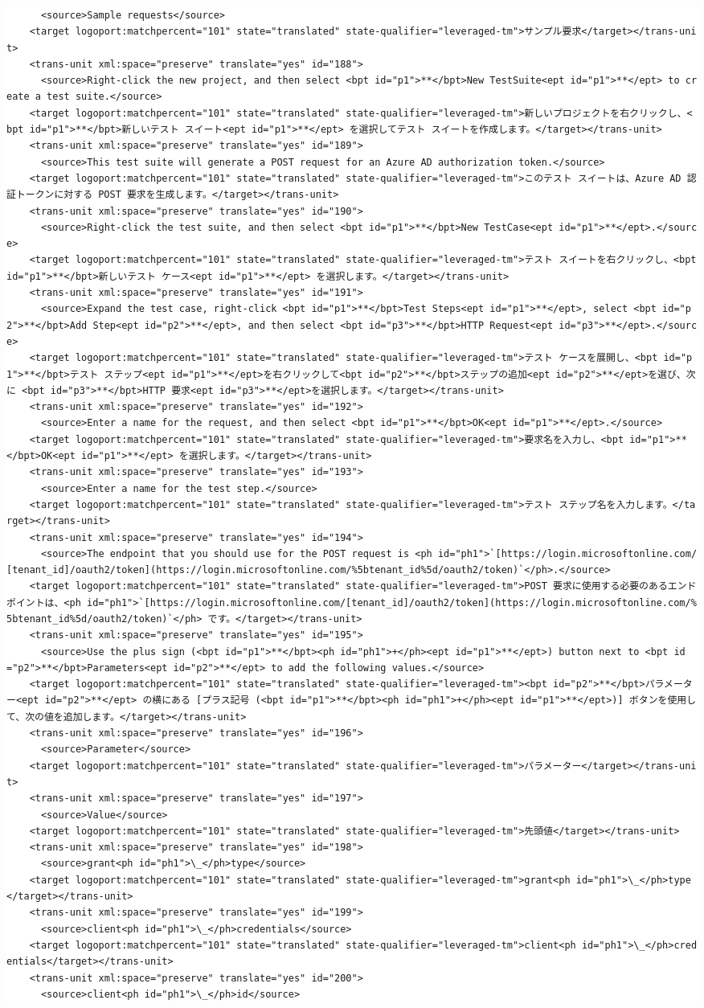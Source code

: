           <source>Sample requests</source>
        <target logoport:matchpercent="101" state="translated" state-qualifier="leveraged-tm">サンプル要求</target></trans-unit>
        <trans-unit xml:space="preserve" translate="yes" id="188">
          <source>Right-click the new project, and then select <bpt id="p1">**</bpt>New TestSuite<ept id="p1">**</ept> to create a test suite.</source>
        <target logoport:matchpercent="101" state="translated" state-qualifier="leveraged-tm">新しいプロジェクトを右クリックし、<bpt id="p1">**</bpt>新しいテスト スイート<ept id="p1">**</ept> を選択してテスト スイートを作成します。</target></trans-unit>
        <trans-unit xml:space="preserve" translate="yes" id="189">
          <source>This test suite will generate a POST request for an Azure AD authorization token.</source>
        <target logoport:matchpercent="101" state="translated" state-qualifier="leveraged-tm">このテスト スイートは、Azure AD 認証トークンに対する POST 要求を生成します。</target></trans-unit>
        <trans-unit xml:space="preserve" translate="yes" id="190">
          <source>Right-click the test suite, and then select <bpt id="p1">**</bpt>New TestCase<ept id="p1">**</ept>.</source>
        <target logoport:matchpercent="101" state="translated" state-qualifier="leveraged-tm">テスト スイートを右クリックし、<bpt id="p1">**</bpt>新しいテスト ケース<ept id="p1">**</ept> を選択します。</target></trans-unit>
        <trans-unit xml:space="preserve" translate="yes" id="191">
          <source>Expand the test case, right-click <bpt id="p1">**</bpt>Test Steps<ept id="p1">**</ept>, select <bpt id="p2">**</bpt>Add Step<ept id="p2">**</ept>, and then select <bpt id="p3">**</bpt>HTTP Request<ept id="p3">**</ept>.</source>
        <target logoport:matchpercent="101" state="translated" state-qualifier="leveraged-tm">テスト ケースを展開し、<bpt id="p1">**</bpt>テスト ステップ<ept id="p1">**</ept>を右クリックして<bpt id="p2">**</bpt>ステップの追加<ept id="p2">**</ept>を選び、次に <bpt id="p3">**</bpt>HTTP 要求<ept id="p3">**</ept>を選択します。</target></trans-unit>
        <trans-unit xml:space="preserve" translate="yes" id="192">
          <source>Enter a name for the request, and then select <bpt id="p1">**</bpt>OK<ept id="p1">**</ept>.</source>
        <target logoport:matchpercent="101" state="translated" state-qualifier="leveraged-tm">要求名を入力し、<bpt id="p1">**</bpt>OK<ept id="p1">**</ept> を選択します。</target></trans-unit>
        <trans-unit xml:space="preserve" translate="yes" id="193">
          <source>Enter a name for the test step.</source>
        <target logoport:matchpercent="101" state="translated" state-qualifier="leveraged-tm">テスト ステップ名を入力します。</target></trans-unit>
        <trans-unit xml:space="preserve" translate="yes" id="194">
          <source>The endpoint that you should use for the POST request is <ph id="ph1">`[https://login.microsoftonline.com/[tenant_id]/oauth2/token](https://login.microsoftonline.com/%5btenant_id%5d/oauth2/token)`</ph>.</source>
        <target logoport:matchpercent="101" state="translated" state-qualifier="leveraged-tm">POST 要求に使用する必要のあるエンドポイントは、<ph id="ph1">`[https://login.microsoftonline.com/[tenant_id]/oauth2/token](https://login.microsoftonline.com/%5btenant_id%5d/oauth2/token)`</ph> です。</target></trans-unit>
        <trans-unit xml:space="preserve" translate="yes" id="195">
          <source>Use the plus sign (<bpt id="p1">**</bpt><ph id="ph1">+</ph><ept id="p1">**</ept>) button next to <bpt id="p2">**</bpt>Parameters<ept id="p2">**</ept> to add the following values.</source>
        <target logoport:matchpercent="101" state="translated" state-qualifier="leveraged-tm"><bpt id="p2">**</bpt>パラメーター<ept id="p2">**</ept> の横にある [プラス記号 (<bpt id="p1">**</bpt><ph id="ph1">+</ph><ept id="p1">**</ept>)] ボタンを使用して、次の値を追加します。</target></trans-unit>
        <trans-unit xml:space="preserve" translate="yes" id="196">
          <source>Parameter</source>
        <target logoport:matchpercent="101" state="translated" state-qualifier="leveraged-tm">パラメーター</target></trans-unit>
        <trans-unit xml:space="preserve" translate="yes" id="197">
          <source>Value</source>
        <target logoport:matchpercent="101" state="translated" state-qualifier="leveraged-tm">先頭値</target></trans-unit>
        <trans-unit xml:space="preserve" translate="yes" id="198">
          <source>grant<ph id="ph1">\_</ph>type</source>
        <target logoport:matchpercent="101" state="translated" state-qualifier="leveraged-tm">grant<ph id="ph1">\_</ph>type</target></trans-unit>
        <trans-unit xml:space="preserve" translate="yes" id="199">
          <source>client<ph id="ph1">\_</ph>credentials</source>
        <target logoport:matchpercent="101" state="translated" state-qualifier="leveraged-tm">client<ph id="ph1">\_</ph>credentials</target></trans-unit>
        <trans-unit xml:space="preserve" translate="yes" id="200">
          <source>client<ph id="ph1">\_</ph>id</source>